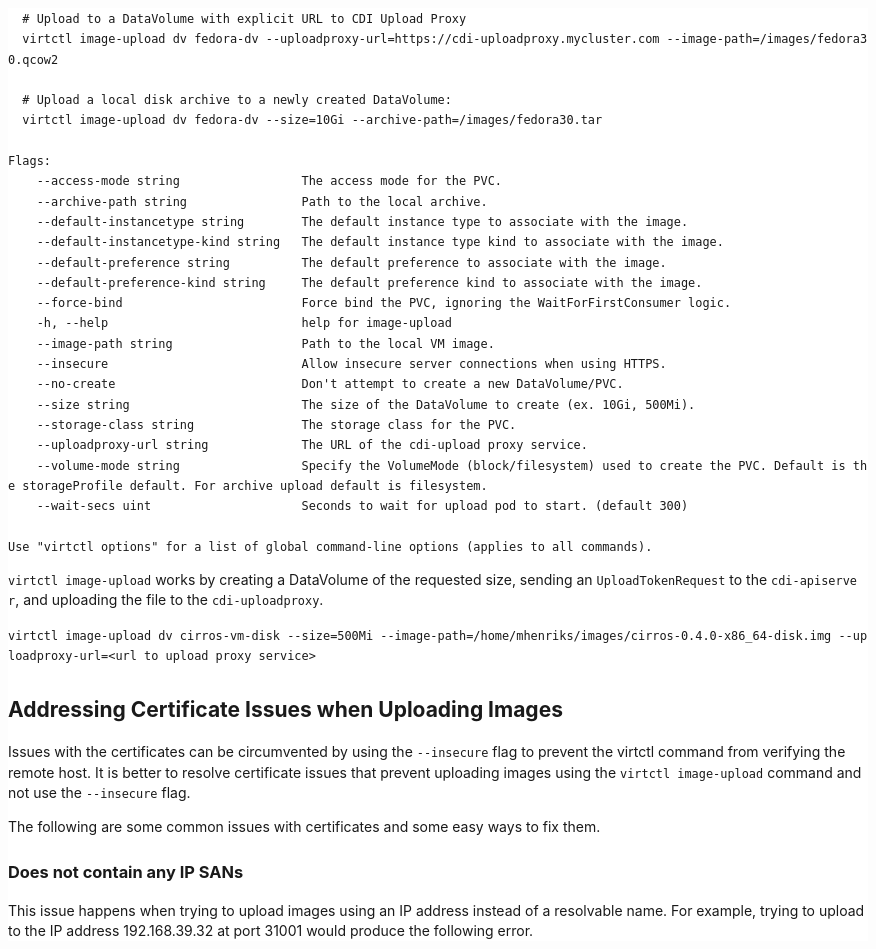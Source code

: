      # Upload to a DataVolume with explicit URL to CDI Upload Proxy
      virtctl image-upload dv fedora-dv --uploadproxy-url=https://cdi-uploadproxy.mycluster.com --image-path=/images/fedora30.qcow2

      # Upload a local disk archive to a newly created DataVolume:
      virtctl image-upload dv fedora-dv --size=10Gi --archive-path=/images/fedora30.tar

    Flags:
        --access-mode string                 The access mode for the PVC.
        --archive-path string                Path to the local archive.
        --default-instancetype string        The default instance type to associate with the image.
        --default-instancetype-kind string   The default instance type kind to associate with the image.
        --default-preference string          The default preference to associate with the image.
        --default-preference-kind string     The default preference kind to associate with the image.
        --force-bind                         Force bind the PVC, ignoring the WaitForFirstConsumer logic.
        -h, --help                           help for image-upload
        --image-path string                  Path to the local VM image.
        --insecure                           Allow insecure server connections when using HTTPS.
        --no-create                          Don't attempt to create a new DataVolume/PVC.
        --size string                        The size of the DataVolume to create (ex. 10Gi, 500Mi).
        --storage-class string               The storage class for the PVC.
        --uploadproxy-url string             The URL of the cdi-upload proxy service.
        --volume-mode string                 Specify the VolumeMode (block/filesystem) used to create the PVC. Default is the storageProfile default. For archive upload default is filesystem.
        --wait-secs uint                     Seconds to wait for upload pod to start. (default 300)

    Use "virtctl options" for a list of global command-line options (applies to all commands).

`virtctl image-upload` works by creating a DataVolume of the requested
size, sending an `UploadTokenRequest` to the `cdi-apiserver`, and
uploading the file to the `cdi-uploadproxy`.

    virtctl image-upload dv cirros-vm-disk --size=500Mi --image-path=/home/mhenriks/images/cirros-0.4.0-x86_64-disk.img --uploadproxy-url=<url to upload proxy service>

## Addressing Certificate Issues when Uploading Images

Issues with the certificates can be circumvented by using the `--insecure` flag to prevent the virtctl command from verifying the remote host.
It is better to resolve certificate issues that prevent uploading images using the `virtctl image-upload` command and not use the `--insecure` flag.

The following are some common issues with certificates and some easy ways to fix them.

### Does not contain any IP SANs

This issue happens when trying to upload images using an IP address instead of a resolvable name.
For example, trying to upload to the IP address 192.168.39.32 at port 31001 would produce the following error.
